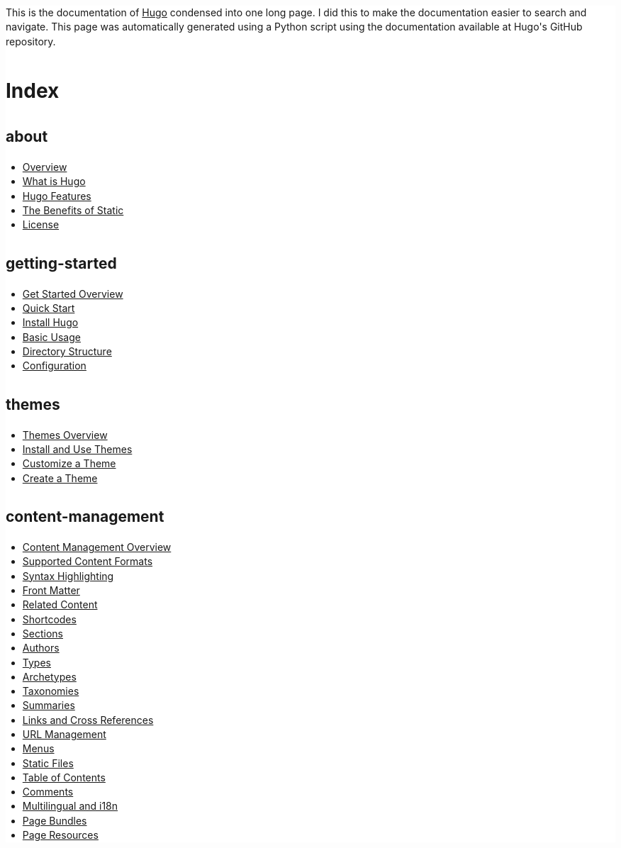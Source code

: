 This is the documentation of [Hugo](http://gohugo.io/) condensed into one long page. I did this to make the documentation easier to search and navigate. This page was automatically generated using a Python script using the documentation available at Hugo's GitHub repository.
# Index

## about

  * <a href="#about._index.md">Overview</a>
  * <a href="#about.what-is-hugo.md">What is Hugo</a>
  * <a href="#about.features.md">Hugo Features</a>
  * <a href="#about.benefits.md">The Benefits of Static</a>
  * <a href="#about.license.md">License</a>

## getting-started

  * <a href="#getting-started._index.md">Get Started Overview</a>
  * <a href="#getting-started.quick-start.md">Quick Start</a>
  * <a href="#getting-started.installing.md">Install Hugo</a>
  * <a href="#getting-started.usage.md">Basic Usage</a>
  * <a href="#getting-started.directory-structure.md">Directory Structure</a>
  * <a href="#getting-started.configuration.md">Configuration</a>

## themes

  * <a href="#themes._index.md">Themes Overview</a>
  * <a href="#themes.installing-and-using-themes.md">Install and Use Themes</a>
  * <a href="#themes.customizing.md">Customize a Theme</a>
  * <a href="#themes.creating.md">Create a Theme</a>

## content-management

  * <a href="#content-management._index.md">Content Management Overview</a>
  * <a href="#content-management.formats.md">Supported Content Formats</a>
  * <a href="#content-management.syntax-highlighting.md">Syntax Highlighting</a>
  * <a href="#content-management.front-matter.md">Front Matter</a>
  * <a href="#content-management.related.md">Related Content</a>
  * <a href="#content-management.shortcodes.md">Shortcodes</a>
  * <a href="#content-management.sections.md">Sections</a>
  * <a href="#content-management.authors.md">Authors</a>
  * <a href="#content-management.types.md">Types</a>
  * <a href="#content-management.archetypes.md">Archetypes</a>
  * <a href="#content-management.taxonomies.md">Taxonomies</a>
  * <a href="#content-management.summaries.md">Summaries</a>
  * <a href="#content-management.cross-references.md">Links and Cross References</a>
  * <a href="#content-management.urls.md">URL Management</a>
  * <a href="#content-management.menus.md">Menus</a>
  * <a href="#content-management.static-files.md">Static Files</a>
  * <a href="#content-management.toc.md">Table of Contents</a>
  * <a href="#content-management.comments.md">Comments</a>
  * <a href="#content-management.multilingual.md">Multilingual and i18n</a>
  * <a href="#content-management.page-bundles.md">Page Bundles</a>
  * <a href="#content-management.page-resources.md">Page Resources</a>

